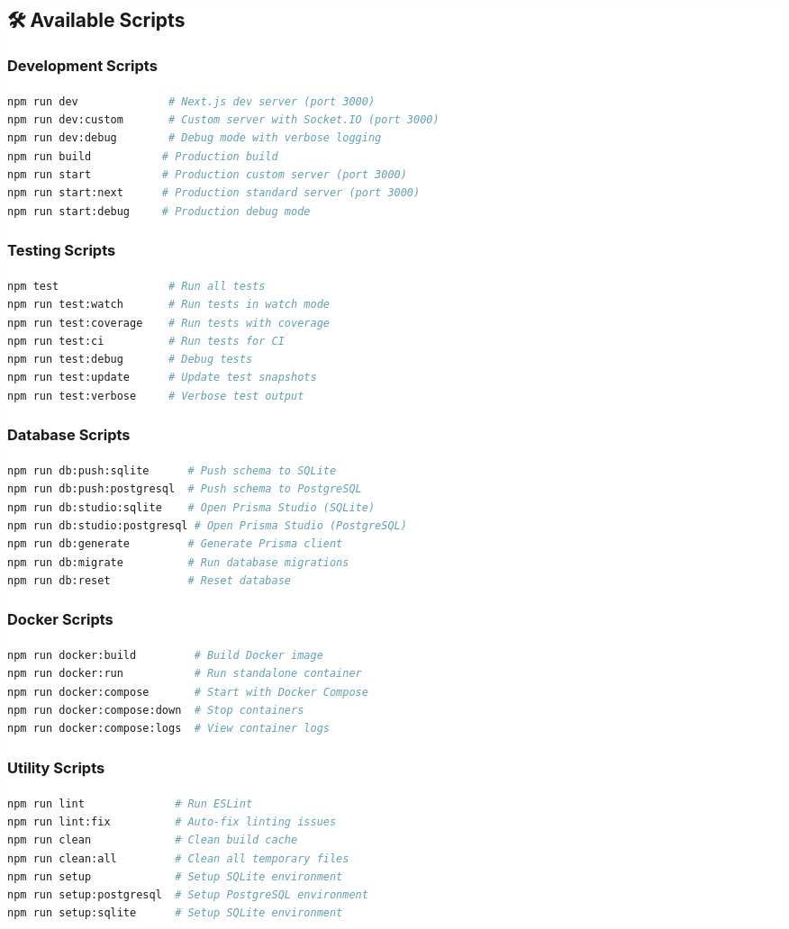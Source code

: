 ## 🛠️ Available Scripts

### **Development Scripts**
```bash
npm run dev              # Next.js dev server (port 3000)
npm run dev:custom       # Custom server with Socket.IO (port 3000)
npm run dev:debug        # Debug mode with verbose logging
npm run build           # Production build
npm run start           # Production custom server (port 3000)
npm run start:next      # Production standard server (port 3000)
npm run start:debug     # Production debug mode
```

### **Testing Scripts**
```bash
npm test                 # Run all tests
npm run test:watch       # Run tests in watch mode
npm run test:coverage    # Run tests with coverage
npm run test:ci          # Run tests for CI
npm run test:debug       # Debug tests
npm run test:update      # Update test snapshots
npm run test:verbose     # Verbose test output
```

### **Database Scripts**
```bash
npm run db:push:sqlite      # Push schema to SQLite
npm run db:push:postgresql  # Push schema to PostgreSQL
npm run db:studio:sqlite    # Open Prisma Studio (SQLite)
npm run db:studio:postgresql # Open Prisma Studio (PostgreSQL)
npm run db:generate         # Generate Prisma client
npm run db:migrate          # Run database migrations
npm run db:reset            # Reset database
```

### **Docker Scripts**
```bash
npm run docker:build         # Build Docker image
npm run docker:run           # Run standalone container
npm run docker:compose       # Start with Docker Compose
npm run docker:compose:down  # Stop containers
npm run docker:compose:logs  # View container logs
```

### **Utility Scripts**
```bash
npm run lint              # Run ESLint
npm run lint:fix          # Auto-fix linting issues
npm run clean             # Clean build cache
npm run clean:all         # Clean all temporary files
npm run setup             # Setup SQLite environment
npm run setup:postgresql  # Setup PostgreSQL environment
npm run setup:sqlite      # Setup SQLite environment
```
